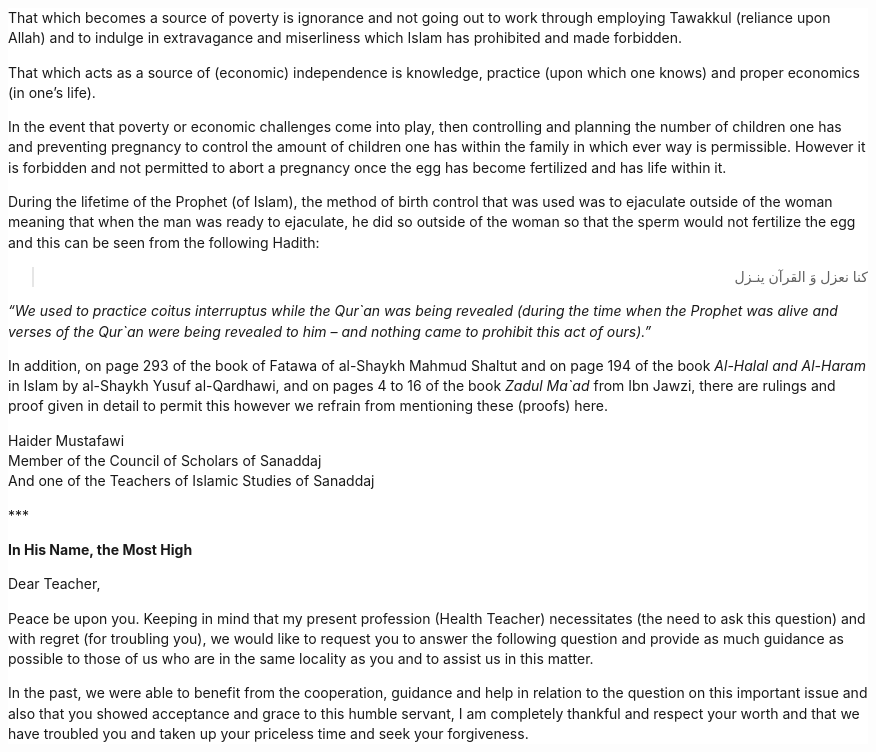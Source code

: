 That which becomes a source of poverty is ignorance and not going out to
work through employing Tawakkul (reliance upon Allah) and to indulge in
extravagance and miserliness which Islam has prohibited and made
forbidden.

That which acts as a source of (economic) independence is knowledge,
practice (upon which one knows) and proper economics (in one’s life).

In the event that poverty or economic challenges come into play, then
controlling and planning the number of children one has and preventing
pregnancy to control the amount of children one has within the family in
which ever way is permissible. However it is forbidden and not permitted
to abort a pregnancy once the egg has become fertilized and has life
within it.

During the lifetime of the Prophet (of Islam), the method of birth
control that was used was to ejaculate outside of the woman meaning that
when the man was ready to ejaculate, he did so outside of the woman so
that the sperm would not fertilize the egg and this can be seen from the
following Hadith:

<blockquote dir="rtl">
  <p>
كنا نعزل وَ القرآن ينـزل
  </p>
</blockquote>

*“We used to practice coitus interruptus while the Qur\`an was being
revealed (during the time when the Prophet was alive and verses of the
Qur\`an were being revealed to him – and nothing came to prohibit this
act of ours).”*

In addition, on page 293 of the book of Fatawa of al-Shaykh Mahmud
Shaltut and on page 194 of the book *Al-Halal and Al-Haram* in Islam by
al-Shaykh Yusuf al-Qardhawi, and on pages 4 to 16 of the book *Zadul
Ma\`ad* from Ibn Jawzi, there are rulings and proof given in detail to
permit this however we refrain from mentioning these (proofs) here.

Haider Mustafawi  
 Member of the Council of Scholars of Sanaddaj  
 And one of the Teachers of Islamic Studies of Sanaddaj

\*\*\*

**In His Name, the Most High**

Dear Teacher,

Peace be upon you. Keeping in mind that my present profession (Health
Teacher) necessitates (the need to ask this question) and with regret
(for troubling you), we would like to request you to answer the
following question and provide as much guidance as possible to those of
us who are in the same locality as you and to assist us in this matter.

In the past, we were able to benefit from the cooperation, guidance and
help in relation to the question on this important issue and also that
you showed acceptance and grace to this humble servant, I am completely
thankful and respect your worth and that we have troubled you and taken
up your priceless time and seek your forgiveness.
